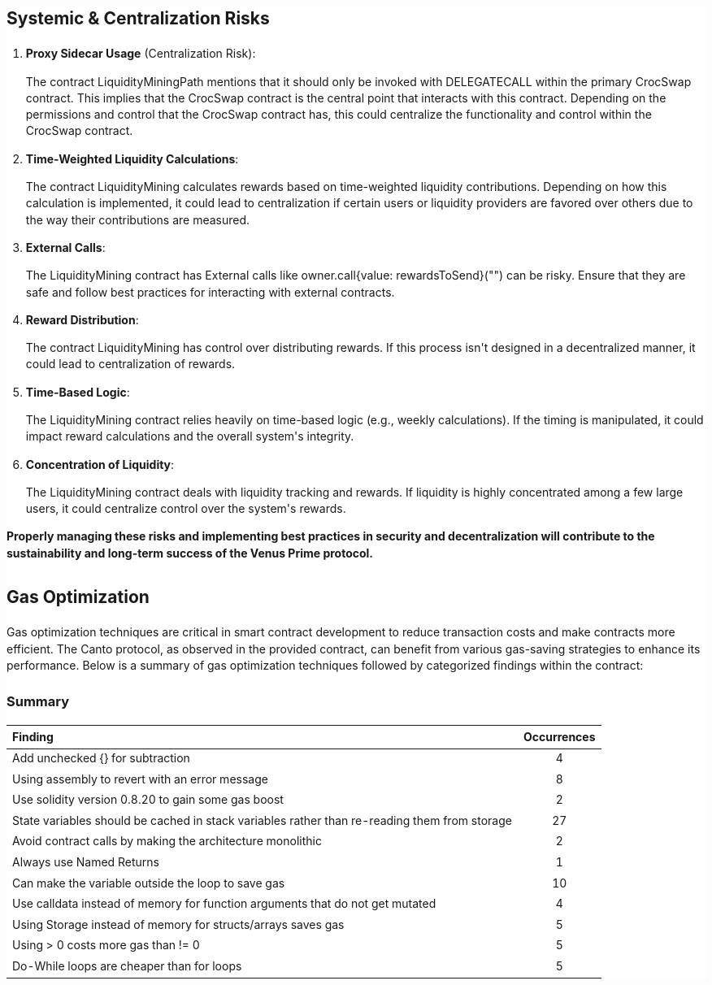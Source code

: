 ## Systemic & Centralization Risks

1.  **Proxy Sidecar Usage** (Centralization Risk):

    The contract LiquidityMiningPath mentions that it should only be invoked with DELEGATECALL within the primary CrocSwap contract. This implies that the CrocSwap contract is the central point that interacts with this contract. Depending on the permissions and control that the CrocSwap contract has, this could centralize the functionality and control within the CrocSwap contract.

2.  **Time-Weighted Liquidity Calculations**:

    The contract LiquidityMining calculates rewards based on time-weighted liquidity contributions. Depending on how this calculation is implemented, it could lead to centralization if certain users or liquidity providers are favored over others due to the way their contributions are measured.

3.  **External Calls**:

    The LiquidityMining contract has External calls like owner.call{value: rewardsToSend}("") can be risky. Ensure that they are safe and follow best practices for interacting with external contracts.

4.  **Reward Distribution**:

    The contract LiquidityMining has control over distributing rewards. If this process isn't designed in a decentralized manner, it could lead to centralization of rewards.

5.  **Time-Based Logic**:

    The LiquidityMining contract relies heavily on time-based logic (e.g., weekly calculations). If the timing is manipulated, it could impact reward calculations and the overall system's integrity.

6.  **Concentration of Liquidity**:

    The LiquidityMining contract deals with liquidity tracking and rewards. If liquidity is highly concentrated among a few large users, it could centralize control over the system's rewards.

**Properly managing these risks and implementing best practices in security and decentralization will contribute to the sustainability and long-term success of the Venus Prime protocol.**

## Gas Optimization

Gas optimization techniques are critical in smart contract development to reduce transaction costs and make contracts more efficient. The Canto protocol, as observed in the provided contract, can benefit from various gas-saving strategies to enhance its performance. Below is a summary of gas optimization techniques followed by categorized findings within the contract:

### Summary

| Finding                                                                                      | Occurrences |
| :------------------------------------------------------------------------------------------- | :---------: |
| Add unchecked {} for subtraction                                                             |      4      |
| Using assembly to revert with an error message                                               |      8      |
| Use solidity version 0.8.20 to gain some gas boost                                           |      2      |
| State variables should be cached in stack variables rather than re-reading them from storage |     27      |
| Avoid contract calls by making the architecture monolithic                                   |      2      |
| Always use Named Returns                                                                     |      1      |
| Can make the variable outside the loop to save gas                                           |     10      |
| Use calldata instead of memory for function arguments that do not get mutated                |      4      |
| Using Storage instead of memory for structs/arrays saves gas                                 |      5      |
| Using > 0 costs more gas than != 0                                                           |      5      |
| Do-While loops are cheaper than for loops                                                    |      5      |